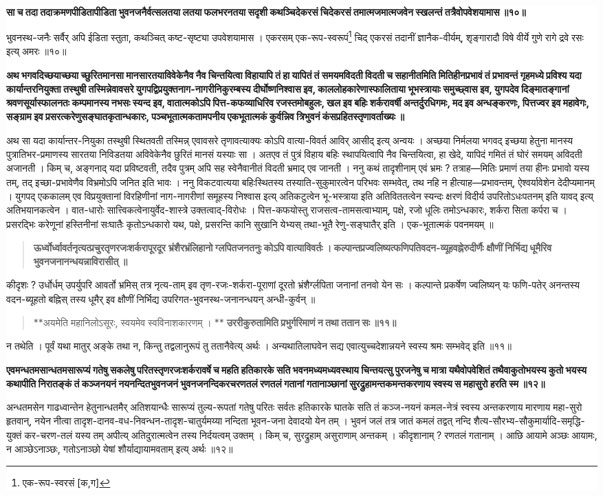 **सा च तदा तदाक्रमणपीडितापीडिता भुवनजनैर्वत्सलतया लतया फलभरनतया सदृशी कथञ्चिदेकरसं चिदेकरसं तमात्मजमात्मजवेन स्खलन्तं तत्रैवोपवेशयामास ॥१०॥**

भुवनस्थ-जनैः सर्वैर् अपि ईडिता स्तुता, कथञ्चित् कष्ट-सृष्ट्या उपवेशयामास । एकरसम् एक-रूप-स्वरूपं[^४८] चिद् एकरसं तदानीं ज्ञानैक-वीर्यम्, शृङ्गारादौ विषे वीर्ये गुणे रागे द्रवे रसः इत्य् अमरः ॥१०॥

[^४८]:
     एक-रूप-स्वरसं [क,ग]


**अथ भगवदिच्छयाच्छया च्छुरितमानसा मानसारतयाविवेकेनैव नैव चिन्तयित्वा विहायापि तं हा यापितं तं समयमविदती विदती च सहानीतमिति मितिहीनप्रभावं तं प्रभावन्तं गृहमध्ये प्रविश्य यदा कार्यान्तरनियुक्ता तस्थुषी तस्मिन्नेवावसरे युगपद्विप्रयुक्तनाग-नागरीनिकुरम्बस्य दीर्घोष्णनिश्वास इव, काललोहकारेणास्फालिताया भूभस्त्रायाः समुच्छ्वास इव, युगपदेव दिङ्मातङ्गानां श्रवणसूर्यास्फालनतः कम्पमानस्य नभसः स्यन्द इव, वातात्मकोऽपि पित्त-कफव्याधिरिव रजस्तमोबहुलः, खल इव बहिः शर्करावर्षी अन्तर्दुरधिगमः, मद इव अन्धङ्करणः, पित्तज्वर इव महावेगः, सङ्ग्राम इव प्रसरत्करेणुसङ्घातकृतान्धकारः, पञ्चभूतात्मकतामपनीय एकभूतात्मकं कुर्वन्निव त्रिभुवनं कंसप्रहितस्तृणावर्ताख्यः ॥**

अथ सा यदा कार्यान्तर-नियुका तस्थुषी स्थितवती तस्मिन्न् एवावसरे तृणावत्याक्यः कोऽपि वात्या-विवर्त आविर् आसीद् इत्य् अन्वयः । अच्छया निर्मलया भगवद् इच्छया हेतुना मानस्य पुत्रातिभर-प्रमाणस्य सारतया निविडतया अविवेकेनैव छुरितं मानसं यस्याः सा । अतएव तं पुत्रं विहाय बहिः स्थापयित्वापि नैव चिन्तयित्वा, हा खेदे, यापिदं गमितं तं घोरं समयम् अविदती अजानती । किम् च, अङ्गनाद् यदा प्रविष्टवती, तदैव पुत्रम् अपि सह स्वेनैवानीतं विदती भ्रमाद् एव जानती । ननु कथं तादृशीनाम् एवं भ्रमः ? तत्राह—मितिः प्रमाणं तया हीनः प्रभावो यस्य तम्, तद् इच्छा-प्रभावेणैव विभ्रमोऽपि जनित इति भावः । ननु विकटवात्यया बहिःस्थितस्य तस्याति-सुकुमारत्वेन परिभवः सम्भवेत्, तथ नहि न हीत्याह—प्रभावन्तम्, ऐश्वर्यावेशेन देदीप्यमानम् । युगपद् एककालम् एव विप्रयुक्तानां विरहिणीनां नाग-नागरीणां समूहस्य निश्वास इत्य् अतिकटुत्वेन भू-भस्त्राया इति अतिविततत्वेन स्यन्दः क्षरणं विदीर्य उपरितोऽधःपतनम् इति यावद् इत्य् अतिभयानकत्वेन । वात-धारोः सात्त्विकत्वेनायुर्वेद-शास्त्रे उक्तत्वाद्-विरोधः । पित्त-कफयोस्तु राजसत्व-तामसत्वाभ्याम्, पक्षे, रजो धूलिः तमोऽन्धकारः, शर्करा सिता कर्परा च । प्रसरद्भिः करेणूनां हस्तिनीनां सःघातैः कृतोऽन्धकारो यथ, पक्षे, प्रसरन्ति कानि सुखानि येभ्यस् तथा-भूतै रेणु-सङ्घातैर् इति । एक-भूतात्मकं पवनमयम् ॥
> **ऊर्ध्वोर्ध्वावर्तनृत्यत्प्रचुरतृणरजःशर्करापूरदूर**
> **भ्रंशैरभ्रंलिहानो ग्लपितजनतनुः कोऽपि वात्याविवर्तः । कल्पान्तप्रज्वलिष्यत्फणिपतिवदन-व्यूहवह्नेरुदीर्णैः**
> **क्षौणीं निर्भिद्य धूमैरिव भुवनजनानन्धयन्नाविरासीत् ॥**

कीदृशः ? उर्धोर्धम् उपर्युपरि आवर्तो भ्रमिस् तत्र नृत्य-ताम् इव तृण-रजः-शर्करा-पूराणां दूरतो भ्रंशैर्ग्लपिता जनानां तनवो येन सः । कल्पान्ते प्रकर्षेण ज्वलिष्यन् यः फणि-पतेर् अनन्तस्य वदन-ब्यूहतो बह्निस् तस्य धूमैर् इव क्षौणीं निर्भिद्य उपरिगत-भुवनस्थ-जनानन्धयन् अन्धी-कुर्वन् ॥
> **अयमेति महानिलोऽसूरः, स्वयमेव स्वविनाशकारणम् । **
> **उररीकुरुतामिति प्रभुर्गरिमाणं न तथा ततान सः ॥११॥**

न तथेति । पूर्वं यथा मातुर् अङ्के तथा न, किन्तु तद्वलानुरूपं तु ततानैवेत्य् अर्थः । अन्यथातिलाघवेन सद्य एवात्युच्चदेशान्नयने स्वस्य श्रमः सम्भवेद् इति ॥११॥

**एवमन्धतमसान्धतमसारूप्यं गतेषु सकलेषु परितस्तृणरजःशर्करावर्षे च महति हतिकारके सति भवनमध्यमध्यवस्थाय चिन्तयत्सु पुरजनेषु च मात्रा यथैवोपवेशितं तथैवाकुतोभयस्य कुतो भयस्य कथापीति निरातङ्कं तं कञ्जनयनं नयनन्दितभुवनजनं भुवनजनन्दिकरचरणतलं रणतलं गतानां गतानाञ्छानां सुरद्रुहामन्तकमन्तकरणाय स्वस्य स महासुरो हरति स्म ॥१२॥**

अन्धतमसेन गाढध्वान्तेन हेतुनान्धतमैर् अतिशयान्धैः सारूप्यं तुल्य-रूपतां गतेषु परितः सर्वतः हतिकारके घातके सति तं कञ्ज-नयनं कमल-नेत्रं स्वस्य अन्तकरणाय मारणाय महा-सुरो हृतवान्, नयेन नीत्वा तादृश-दानव-वध-निवन्धन-तादृश-चातुर्यमय्या नन्दिता भूवन-जना देवादयो येन तम् । भुवनं जलं तत्र जातं कमलं तद्वत् नन्दि शैत्य-सौरभ्य-सौकुमार्यादि-समृद्धि-युक्तं कर-चरण-तलं यस्य तम् अपीत्य् अतिदुरात्मत्वेन तस्य निर्दयत्वम् उक्तम् । किम् च, सुरद्रुहाम् असुराणाम् अन्तकम् । कीदृशानाम् ? रणतलं गतानाम् । आछि आयामे अञ्छः आयामः, न आञ्छेऽनाञ्छः, गतोऽनाञ्छो येषां शौर्याद्यायामवताम् इत्य् अर्थः ॥१२॥

